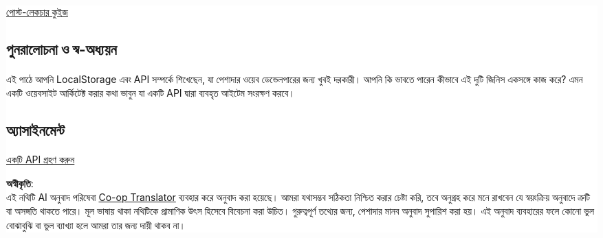 [পোস্ট-লেকচার কুইজ](https://ff-quizzes.netlify.app/web/quiz/26)

## পুনরালোচনা ও স্ব-অধ্যয়ন

এই পাঠে আপনি LocalStorage এবং API সম্পর্কে শিখেছেন, যা পেশাদার ওয়েব ডেভেলপারের জন্য খুবই দরকারী। আপনি কি ভাবতে পারেন কীভাবে এই দুটি জিনিস একসঙ্গে কাজ করে? এমন একটি ওয়েবসাইট আর্কিটেক্ট করার কথা ভাবুন যা একটি API দ্বারা ব্যবহৃত আইটেম সংরক্ষণ করবে।

## অ্যাসাইনমেন্ট

[একটি API গ্রহণ করুন](assignment.md)

**অস্বীকৃতি**:  
এই নথিটি AI অনুবাদ পরিষেবা [Co-op Translator](https://github.com/Azure/co-op-translator) ব্যবহার করে অনুবাদ করা হয়েছে। আমরা যথাসম্ভব সঠিকতা নিশ্চিত করার চেষ্টা করি, তবে অনুগ্রহ করে মনে রাখবেন যে স্বয়ংক্রিয় অনুবাদে ত্রুটি বা অসঙ্গতি থাকতে পারে। মূল ভাষায় থাকা নথিটিকে প্রামাণিক উৎস হিসেবে বিবেচনা করা উচিত। গুরুত্বপূর্ণ তথ্যের জন্য, পেশাদার মানব অনুবাদ সুপারিশ করা হয়। এই অনুবাদ ব্যবহারের ফলে কোনো ভুল বোঝাবুঝি বা ভুল ব্যাখ্যা হলে আমরা তার জন্য দায়ী থাকব না।